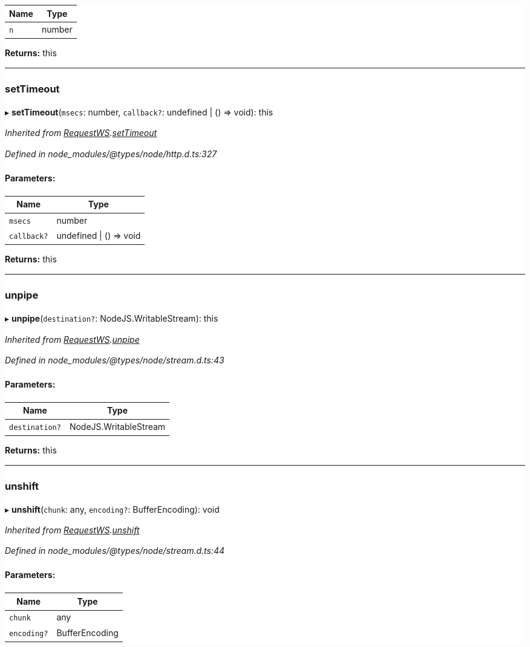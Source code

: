 Name | Type |
------ | ------ |
`n` | number |

**Returns:** this

___

### setTimeout

▸ **setTimeout**(`msecs`: number, `callback?`: undefined \| () => void): this

*Inherited from [RequestWS](requestws.md).[setTimeout](requestws.md#settimeout)*

*Defined in node_modules/@types/node/http.d.ts:327*

#### Parameters:

Name | Type |
------ | ------ |
`msecs` | number |
`callback?` | undefined \| () => void |

**Returns:** this

___

### unpipe

▸ **unpipe**(`destination?`: NodeJS.WritableStream): this

*Inherited from [RequestWS](requestws.md).[unpipe](requestws.md#unpipe)*

*Defined in node_modules/@types/node/stream.d.ts:43*

#### Parameters:

Name | Type |
------ | ------ |
`destination?` | NodeJS.WritableStream |

**Returns:** this

___

### unshift

▸ **unshift**(`chunk`: any, `encoding?`: BufferEncoding): void

*Inherited from [RequestWS](requestws.md).[unshift](requestws.md#unshift)*

*Defined in node_modules/@types/node/stream.d.ts:44*

#### Parameters:

Name | Type |
------ | ------ |
`chunk` | any |
`encoding?` | BufferEncoding |
